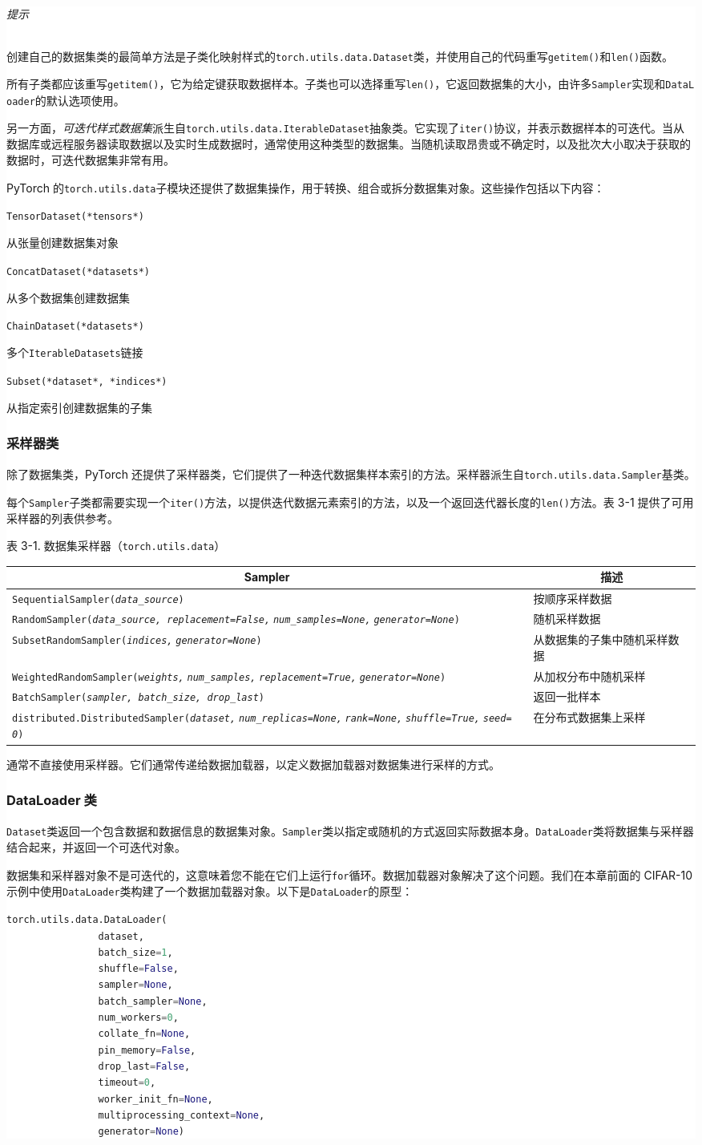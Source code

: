 ###### 提示

创建自己的数据集类的最简单方法是子类化映射样式的`torch.utils.data.Dataset`类，并使用自己的代码重写`getitem()`和`len()`函数。

所有子类都应该重写`getitem()`，它为给定键获取数据样本。子类也可以选择重写`len()`，它返回数据集的大小，由许多`Sampler`实现和`DataLoader`的默认选项使用。

另一方面，*可迭代样式数据集*派生自`torch.utils.data.IterableDataset`抽象类。它实现了`iter()`协议，并表示数据样本的可迭代。当从数据库或远程服务器读取数据以及实时生成数据时，通常使用这种类型的数据集。当随机读取昂贵或不确定时，以及批次大小取决于获取的数据时，可迭代数据集非常有用。

PyTorch 的`torch.utils.data`子模块还提供了数据集操作，用于转换、组合或拆分数据集对象。这些操作包括以下内容：

`TensorDataset(*tensors*)`

从张量创建数据集对象

`ConcatDataset(*datasets*)`

从多个数据集创建数据集

`ChainDataset(*datasets*)`

多个`IterableDatasets`链接

`Subset(*dataset*, *indices*)`

从指定索引创建数据集的子集

### 采样器类

除了数据集类，PyTorch 还提供了采样器类，它们提供了一种迭代数据集样本索引的方法。采样器派生自`torch.utils.data.Sampler`基类。

每个`Sampler`子类都需要实现一个`iter()`方法，以提供迭代数据元素索引的方法，以及一个返回迭代器长度的`len()`方法。表 3-1 提供了可用采样器的列表供参考。

表 3-1\. 数据集采样器（`torch.utils.data`）

| Sampler | 描述 |
| --- | --- |
| `SequentialSampler(`*`data_source`*`)` | 按顺序采样数据 |
| `RandomSampler(`*`data_source, replacement=False,`* *`num_samples=None,`* *`generator=None`*`)` | 随机采样数据 |
| `SubsetRandomSampler(`*`indices,`* *`generator=None`*`)` | 从数据集的子集中随机采样数据 |
| `WeightedRandomSampler(`*`weights,`* *`num_samples,`* *`replacement=True,`* *`generator=None`*`)` | 从加权分布中随机采样 |
| `BatchSampler(`*`sampler, batch_size, drop_last`*`)` | 返回一批样本 |
| `distributed.DistributedSampler(`*`dataset,`* *`num_replicas=None,`* *`rank=None,`* *`shuffle=True,`* *`seed=0`*`)` | 在分布式数据集上采样 |

通常不直接使用采样器。它们通常传递给数据加载器，以定义数据加载器对数据集进行采样的方式。

### DataLoader 类

`Dataset`类返回一个包含数据和数据信息的数据集对象。`Sampler`类以指定或随机的方式返回实际数据本身。`DataLoader`类将数据集与采样器结合起来，并返回一个可迭代对象。

数据集和采样器对象不是可迭代的，这意味着您不能在它们上运行`for`循环。数据加载器对象解决了这个问题。我们在本章前面的 CIFAR-10 示例中使用`DataLoader`类构建了一个数据加载器对象。以下是`DataLoader`的原型：

```py
torch.utils.data.DataLoader(
                dataset,
                batch_size=1,
                shuffle=False,
                sampler=None,
                batch_sampler=None,
                num_workers=0,
                collate_fn=None,
                pin_memory=False,
                drop_last=False,
                timeout=0,
                worker_init_fn=None,
                multiprocessing_context=None,
                generator=None)
```